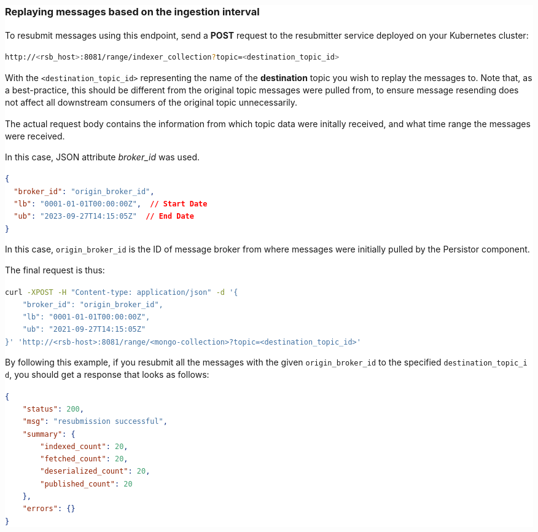 
### Replaying messages based on the ingestion interval

To resubmit messages using this endpoint, send a **POST** request to the resubmitter service deployed on your Kubernetes cluster:

```bash
http://<rsb_host>:8081/range/indexer_collection?topic=<destination_topic_id>
```

With the `<destination_topic_id>` representing the name of the **destination** topic you wish to replay the messages to. Note that, as a best-practice, this should be different from the original topic messages were pulled from, to ensure message resending does not affect all downstream consumers of the original topic unnecessarily.
  
The actual request body contains the information from which topic data were initally received, and what time range
the messages were received.

In this case, JSON attribute *broker_id* was used.  

```json
{
  "broker_id": "origin_broker_id",
  "lb": "0001-01-01T00:00:00Z",  // Start Date
  "ub": "2023-09-27T14:15:05Z"  // End Date
}
```

In this case, `origin_broker_id` is the ID of message broker from where messages were initially pulled by the Persistor component.

The final request is thus:

```bash
curl -XPOST -H "Content-type: application/json" -d '{
    "broker_id": "origin_broker_id",
    "lb": "0001-01-01T00:00:00Z",
    "ub": "2021-09-27T14:15:05Z"
}' 'http://<rsb-host>:8081/range/<mongo-collection>?topic=<destination_topic_id>'
```
  

By following this example, if you resubmit all the messages with the given `origin_broker_id` to the specified `destination_topic_id`, you should get a response that looks as follows:

```json
{
    "status": 200,
    "msg": "resubmission successful",
    "summary": {
        "indexed_count": 20,
        "fetched_count": 20,
        "deserialized_count": 20,
        "published_count": 20
    },
    "errors": {}
}
```
